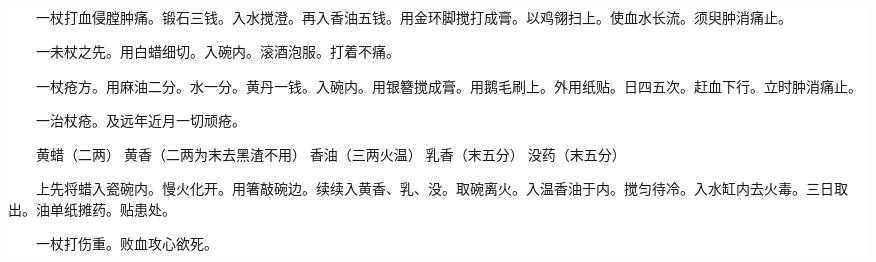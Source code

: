 　　一杖打血侵膛肿痛。锻石三钱。入水搅澄。再入香油五钱。用金环脚搅打成膏。以鸡翎扫上。使血水长流。须臾肿消痛止。

　　一未杖之先。用白蜡细切。入碗内。滚酒泡服。打着不痛。

　　一杖疮方。用麻油二分。水一分。黄丹一钱。入碗内。用银簪搅成膏。用鹅毛刷上。外用纸贴。日四五次。赶血下行。立时肿消痛止。

　　一治杖疮。及远年近月一切顽疮。

　　黄蜡（二两） 黄香（二两为末去黑渣不用） 香油（三两火温） 乳香（末五分） 没药（末五分）

　　上先将蜡入瓷碗内。慢火化开。用箸敲碗边。续续入黄香、乳、没。取碗离火。入温香油于内。搅匀待冷。入水缸内去火毒。三日取出。油单纸摊药。贴患处。

　　一杖打伤重。败血攻心欲死。

